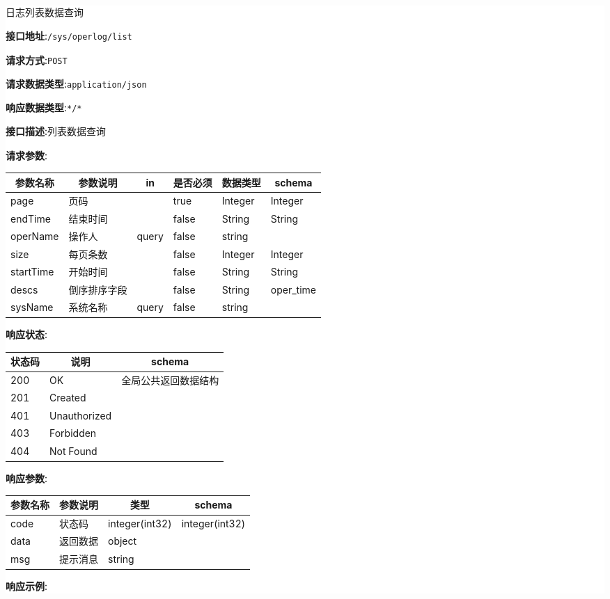 日志列表数据查询

**接口地址**:`/sys/operlog/list`

**请求方式**:`POST`

**请求数据类型**:`application/json`

**响应数据类型**:`*/*`


**接口描述**:列表数据查询

**请求参数**:


| 参数名称  | 参数说明     | in    | 是否必须 | 数据类型 | schema    |
| --------- | ------------ | ----- | -------- | -------- | --------- |
| page      | 页码         |       | true     | Integer  | Integer   |
| endTime   | 结束时间     |       | false    | String   | String    |
| operName  | 操作人       | query | false    | string   |           |
| size      | 每页条数     |       | false    | Integer  | Integer   |
| startTime | 开始时间     |       | false    | String   | String    |
| descs     | 倒序排序字段 |       | false    | String   | oper_time |
| sysName   | 系统名称     | query | false    | string   |           |

**响应状态**:


| 状态码 | 说明         | schema               |
| ------ | ------------ | -------------------- |
| 200    | OK           | 全局公共返回数据结构 |
| 201    | Created      |                      |
| 401    | Unauthorized |                      |
| 403    | Forbidden    |                      |
| 404    | Not Found    |                      |


**响应参数**:


| 参数名称 | 参数说明 | 类型           | schema         |
| -------- | -------- | -------------- | -------------- |
| code     | 状态码   | integer(int32) | integer(int32) |
| data     | 返回数据 | object         |                |
| msg      | 提示消息 | string         |                |

**响应示例**:

